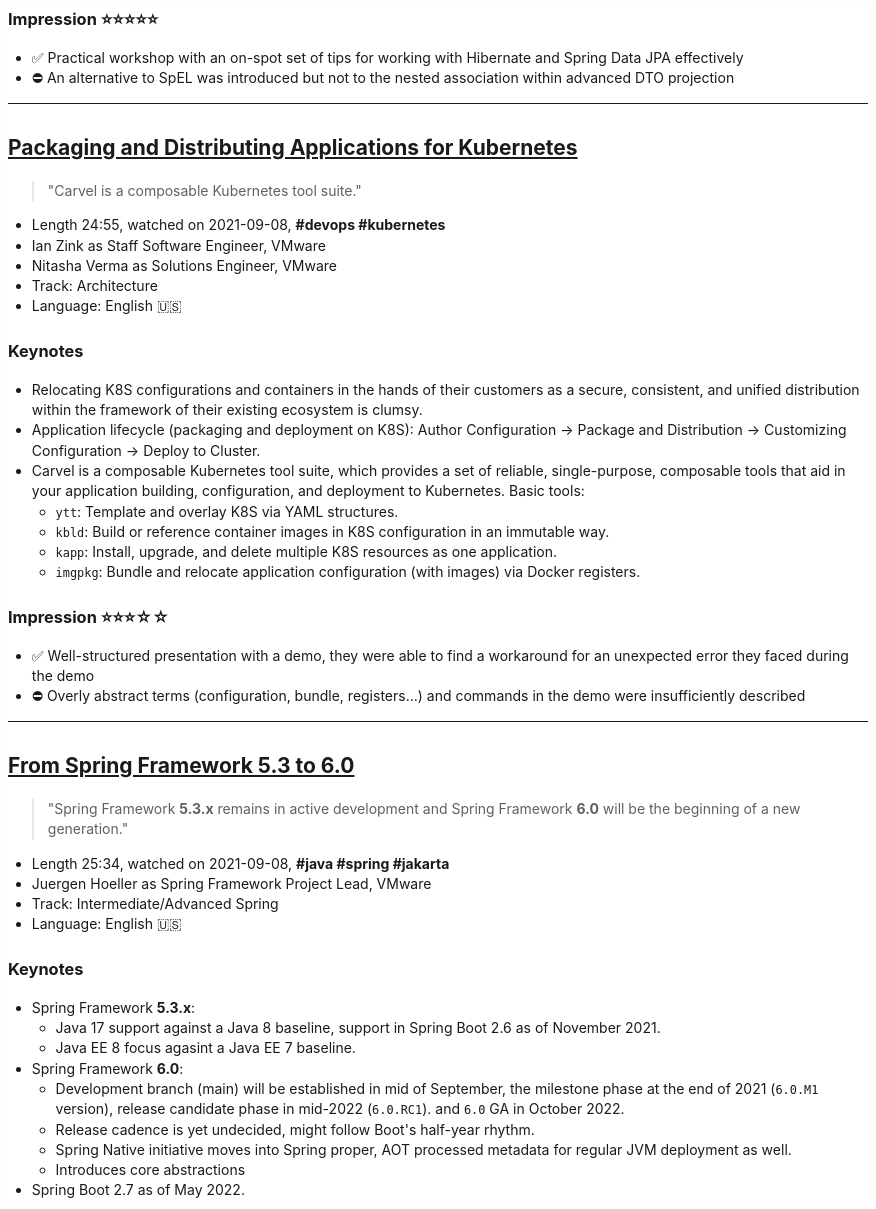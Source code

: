 ### Impression ⭐⭐⭐⭐⭐
- ✅ Practical workshop with an on-spot set of tips for working with Hibernate and Spring Data JPA effectively
- ⛔ An alternative to SpEL was introduced but not to the nested association within advanced DTO projection

_____

## [Packaging and Distributing Applications for Kubernetes](https://springone.io/2021/sessions/packaging-and-distributing-applications-for-kubernetes)
> "Carvel is a composable Kubernetes tool suite."
- Length 24:55, watched on 2021-09-08, **#devops #kubernetes**
- Ian Zink as Staff Software Engineer, VMware
- Nitasha Verma as Solutions Engineer, VMware
- Track: Architecture
- Language: English 🇺🇸

### Keynotes
- Relocating K8S configurations and containers in the hands of their customers as a secure, consistent, and unified distribution within the framework of their existing ecosystem is clumsy.
- Application lifecycle (packaging and deployment on K8S): Author Configuration -> Package and Distribution -> Customizing Configuration -> Deploy to Cluster.
- Carvel is a composable Kubernetes tool suite, which provides a set of reliable, single-purpose, composable tools that aid in your application building, configuration, and deployment to Kubernetes. Basic tools:
  - `ytt`: Template and overlay K8S via YAML structures.
  - `kbld`: Build or reference container images in K8S configuration in an immutable way.
  - `kapp`: Install, upgrade, and delete multiple K8S resources as one application.
  - `imgpkg`: Bundle and relocate application configuration (with images) via Docker registers.

### Impression ⭐⭐⭐☆☆
- ✅ Well-structured presentation with a demo, they were able to find a workaround for an unexpected error they faced during the demo
- ⛔ Overly abstract terms (configuration, bundle, registers...) and commands in the demo were insufficiently described

______

## [From Spring Framework 5.3 to 6.0](https://springone.io/2021/sessions/from-spring-framework-5-3-to-6-0)
> "Spring Framework **5.3.x** remains in active development and Spring Framework **6.0** will be the beginning of a new generation."
- Length 25:34, watched on 2021-09-08, **#java #spring #jakarta**
- Juergen Hoeller as Spring Framework Project Lead, VMware
- Track: Intermediate/Advanced Spring
- Language: English 🇺🇸

### Keynotes
- Spring Framework **5.3.x**:
  - Java 17 support against a Java 8 baseline, support in Spring Boot 2.6 as of November 2021.
  - Java EE 8 focus agasint a Java EE 7 baseline.
- Spring Framework **6.0**:
  - Development branch (main) will be established in mid of September, the milestone phase at the end of 2021 (`6.0.M1` version), release candidate phase in mid-2022 (`6.0.RC1`). and `6.0` GA in October 2022.
  - Release cadence is yet undecided, might follow Boot's half-year rhythm.
  - Spring Native initiative moves into Spring proper, AOT processed metadata for regular JVM deployment as well.
  - Introduces core abstractions
- Spring Boot 2.7 as of May 2022.